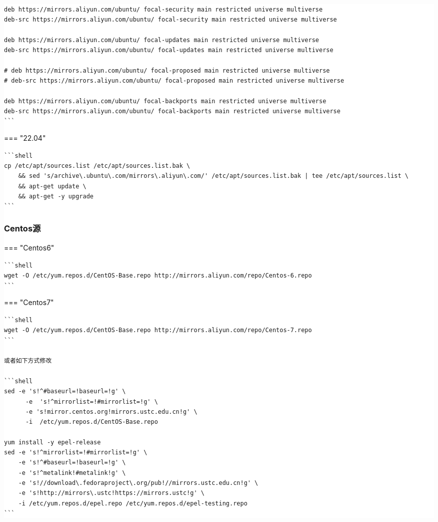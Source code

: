     deb https://mirrors.aliyun.com/ubuntu/ focal-security main restricted universe multiverse
    deb-src https://mirrors.aliyun.com/ubuntu/ focal-security main restricted universe multiverse

    deb https://mirrors.aliyun.com/ubuntu/ focal-updates main restricted universe multiverse
    deb-src https://mirrors.aliyun.com/ubuntu/ focal-updates main restricted universe multiverse

    # deb https://mirrors.aliyun.com/ubuntu/ focal-proposed main restricted universe multiverse
    # deb-src https://mirrors.aliyun.com/ubuntu/ focal-proposed main restricted universe multiverse

    deb https://mirrors.aliyun.com/ubuntu/ focal-backports main restricted universe multiverse
    deb-src https://mirrors.aliyun.com/ubuntu/ focal-backports main restricted universe multiverse
    ```


=== "22.04"


    ```shell
    cp /etc/apt/sources.list /etc/apt/sources.list.bak \
        && sed 's/archive\.ubuntu\.com/mirrors\.aliyun\.com/' /etc/apt/sources.list.bak | tee /etc/apt/sources.list \
        && apt-get update \
        && apt-get -y upgrade
    ```





### Centos源



=== "Centos6"


    ```shell
    wget -O /etc/yum.repos.d/CentOS-Base.repo http://mirrors.aliyun.com/repo/Centos-6.repo
    ```

=== "Centos7"


    ```shell
    wget -O /etc/yum.repos.d/CentOS-Base.repo http://mirrors.aliyun.com/repo/Centos-7.repo
    ```

    或者如下方式修改

    ```shell
    sed -e 's!^#baseurl=!baseurl=!g' \
          -e  's!^mirrorlist=!#mirrorlist=!g' \
          -e 's!mirror.centos.org!mirrors.ustc.edu.cn!g' \
          -i  /etc/yum.repos.d/CentOS-Base.repo

    yum install -y epel-release
    sed -e 's!^mirrorlist=!#mirrorlist=!g' \
        -e 's!^#baseurl=!baseurl=!g' \
        -e 's!^metalink!#metalink!g' \
        -e 's!//download\.fedoraproject\.org/pub!//mirrors.ustc.edu.cn!g' \
        -e 's!http://mirrors\.ustc!https://mirrors.ustc!g' \
        -i /etc/yum.repos.d/epel.repo /etc/yum.repos.d/epel-testing.repo
    ```
